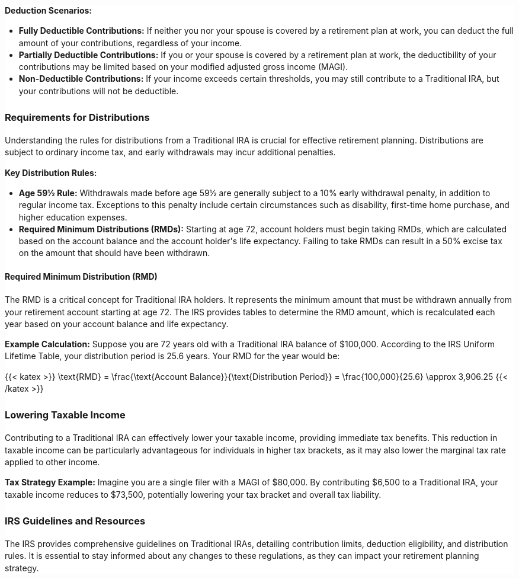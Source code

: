 **Deduction Scenarios:**
- **Fully Deductible Contributions:** If neither you nor your spouse is covered by a retirement plan at work, you can deduct the full amount of your contributions, regardless of your income.
- **Partially Deductible Contributions:** If you or your spouse is covered by a retirement plan at work, the deductibility of your contributions may be limited based on your modified adjusted gross income (MAGI).
- **Non-Deductible Contributions:** If your income exceeds certain thresholds, you may still contribute to a Traditional IRA, but your contributions will not be deductible.

### Requirements for Distributions

Understanding the rules for distributions from a Traditional IRA is crucial for effective retirement planning. Distributions are subject to ordinary income tax, and early withdrawals may incur additional penalties.

**Key Distribution Rules:**
- **Age 59½ Rule:** Withdrawals made before age 59½ are generally subject to a 10% early withdrawal penalty, in addition to regular income tax. Exceptions to this penalty include certain circumstances such as disability, first-time home purchase, and higher education expenses.
- **Required Minimum Distributions (RMDs):** Starting at age 72, account holders must begin taking RMDs, which are calculated based on the account balance and the account holder's life expectancy. Failing to take RMDs can result in a 50% excise tax on the amount that should have been withdrawn.

#### Required Minimum Distribution (RMD)

The RMD is a critical concept for Traditional IRA holders. It represents the minimum amount that must be withdrawn annually from your retirement account starting at age 72. The IRS provides tables to determine the RMD amount, which is recalculated each year based on your account balance and life expectancy.

**Example Calculation:**
Suppose you are 72 years old with a Traditional IRA balance of $100,000. According to the IRS Uniform Lifetime Table, your distribution period is 25.6 years. Your RMD for the year would be:

{{< katex >}}
\text{RMD} = \frac{\text{Account Balance}}{\text{Distribution Period}} = \frac{100,000}{25.6} \approx 3,906.25
{{< /katex >}}

### Lowering Taxable Income

Contributing to a Traditional IRA can effectively lower your taxable income, providing immediate tax benefits. This reduction in taxable income can be particularly advantageous for individuals in higher tax brackets, as it may also lower the marginal tax rate applied to other income.

**Tax Strategy Example:**
Imagine you are a single filer with a MAGI of $80,000. By contributing $6,500 to a Traditional IRA, your taxable income reduces to $73,500, potentially lowering your tax bracket and overall tax liability.

### IRS Guidelines and Resources

The IRS provides comprehensive guidelines on Traditional IRAs, detailing contribution limits, deduction eligibility, and distribution rules. It is essential to stay informed about any changes to these regulations, as they can impact your retirement planning strategy.
